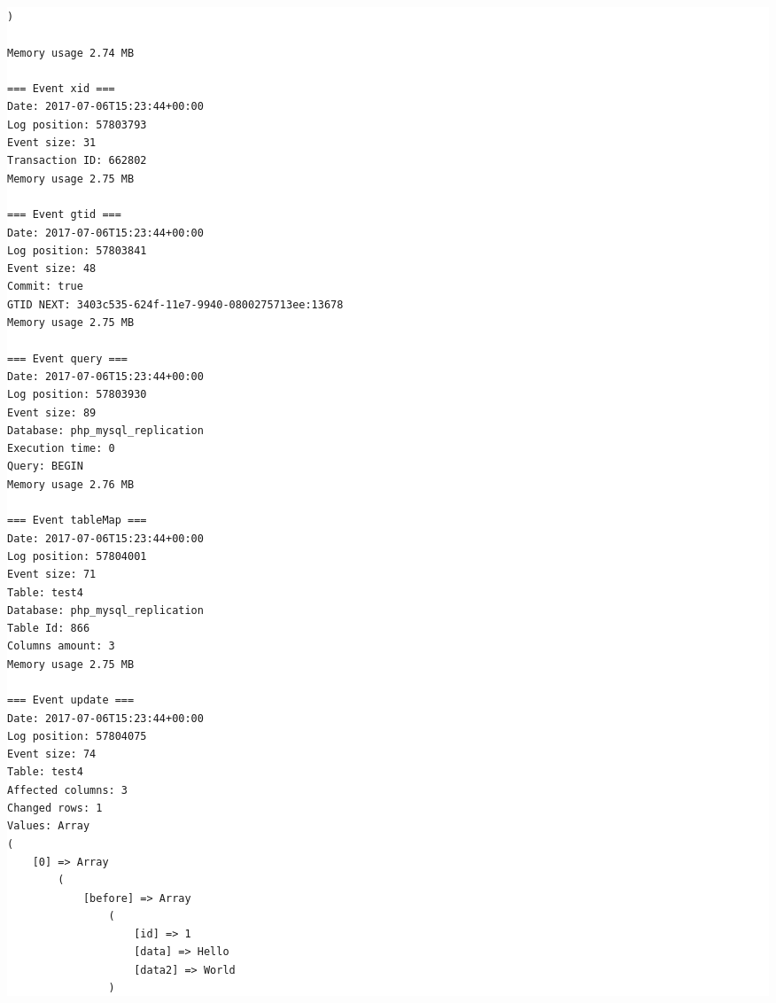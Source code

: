     )
    
    Memory usage 2.74 MB
    
    === Event xid ===
    Date: 2017-07-06T15:23:44+00:00
    Log position: 57803793
    Event size: 31
    Transaction ID: 662802
    Memory usage 2.75 MB
    
    === Event gtid ===
    Date: 2017-07-06T15:23:44+00:00
    Log position: 57803841
    Event size: 48
    Commit: true
    GTID NEXT: 3403c535-624f-11e7-9940-0800275713ee:13678
    Memory usage 2.75 MB
    
    === Event query ===
    Date: 2017-07-06T15:23:44+00:00
    Log position: 57803930
    Event size: 89
    Database: php_mysql_replication
    Execution time: 0
    Query: BEGIN
    Memory usage 2.76 MB
    
    === Event tableMap ===
    Date: 2017-07-06T15:23:44+00:00
    Log position: 57804001
    Event size: 71
    Table: test4
    Database: php_mysql_replication
    Table Id: 866
    Columns amount: 3
    Memory usage 2.75 MB
    
    === Event update ===
    Date: 2017-07-06T15:23:44+00:00
    Log position: 57804075
    Event size: 74
    Table: test4
    Affected columns: 3
    Changed rows: 1
    Values: Array
    (
        [0] => Array
            (
                [before] => Array
                    (
                        [id] => 1
                        [data] => Hello
                        [data2] => World
                    )
    